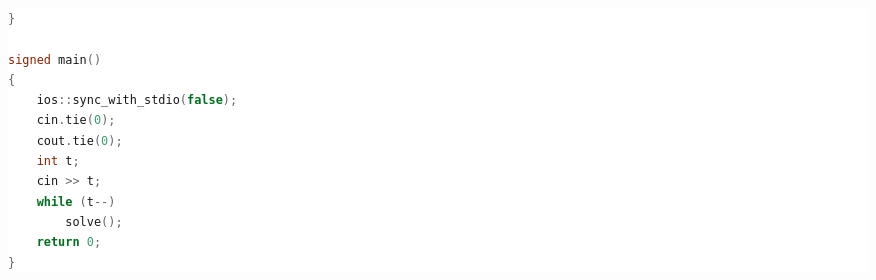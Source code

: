 ```cpp
}

signed main()
{
    ios::sync_with_stdio(false);
    cin.tie(0);
    cout.tie(0);
    int t;
    cin >> t;
    while (t--)
        solve();
    return 0;
}
```

